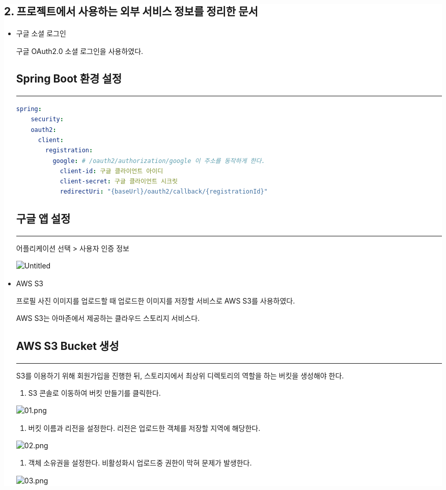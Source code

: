 
## 2. 프로젝트에서 사용하는 외부 서비스 정보를 정리한 문서

- 구글 소셜 로그인
    
    구글 OAuth2.0 소셜 로그인을 사용하였다.
    
    ## Spring Boot 환경 설정
    
    ---
    
    ```yaml
    spring:
    	security:
        oauth2:
          client:
            registration:
              google: # /oauth2/authorization/google 이 주소를 동작하게 한다.
                client-id: 구글 클라이언트 아이디
                client-secret: 구글 클라이언트 시크릿
                redirectUri: "{baseUrl}/oauth2/callback/{registrationId}"
    ```
    
    ## 구글 앱 설정
    
    ---
    
    어플리케이션 선택 > 사용자 인증 정보
    
    ![Untitled](%E1%84%91%E1%85%A9%E1%84%90%E1%85%B5%E1%86%BC%E1%84%86%E1%85%A6%E1%84%82%E1%85%B2%E1%84%8B%E1%85%A5%E1%86%AF%207f8dc0a0f418437cb0d6fb6c8f8dd50a/Untitled%203.png)
    
- AWS S3
    
    프로필 사진 이미지를 업로드할 때 업로드한 이미지를 저장할 서비스로 AWS S3를 사용하였다.
    
    AWS S3는 아마존에서 제공하는 클라우드 스토리지 서비스다.
    
    ## AWS S3 Bucket 생성
    
    ---
    
    S3를 이용하기 위해 회원가입을 진행한 뒤,  스토리지에서 최상위 디렉토리의 역할을 하는 버킷을 생성해야 한다.
    
    1. S3 콘솔로 이동하여 버킷 만들기를 클릭한다. 
    
    ![01.png](%E1%84%91%E1%85%A9%E1%84%90%E1%85%B5%E1%86%BC%E1%84%86%E1%85%A6%E1%84%82%E1%85%B2%E1%84%8B%E1%85%A5%E1%86%AF%207f8dc0a0f418437cb0d6fb6c8f8dd50a/01.png)
    
    1. 버킷 이름과 리전을 설정한다. 리전은 업로드한 객체를 저장할 지역에 해당한다.
    
    ![02.png](%E1%84%91%E1%85%A9%E1%84%90%E1%85%B5%E1%86%BC%E1%84%86%E1%85%A6%E1%84%82%E1%85%B2%E1%84%8B%E1%85%A5%E1%86%AF%207f8dc0a0f418437cb0d6fb6c8f8dd50a/02.png)
    
    1. 객체 소유권을 설정한다. 비활성화시 업로드중 권한이 막혀 문제가 발생한다.
    
    ![03.png](%E1%84%91%E1%85%A9%E1%84%90%E1%85%B5%E1%86%BC%E1%84%86%E1%85%A6%E1%84%82%E1%85%B2%E1%84%8B%E1%85%A5%E1%86%AF%207f8dc0a0f418437cb0d6fb6c8f8dd50a/03.png)
    